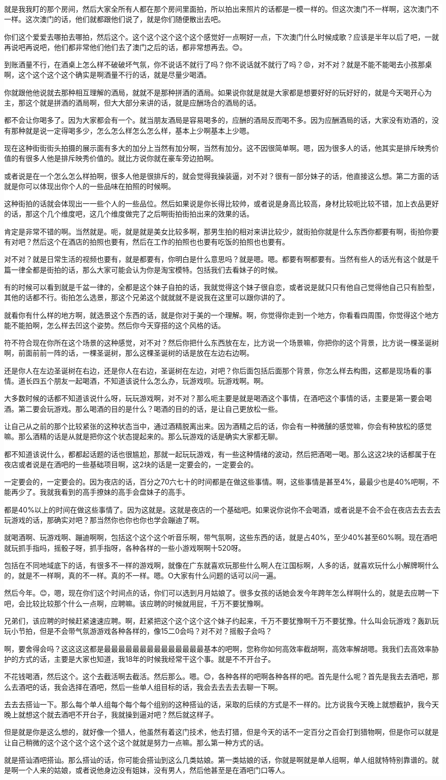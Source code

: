 就是我我盯的那个房间，然后大家全所有人都在那个房间里面拍，所以拍出来照片的话都是一模一样的。但这次澳门不一样啊，这次澳门不一样。这次澳门的话，他们就都跟他们说了，就是你们随便散出去吧。

你们这个爱爱去哪拍去哪拍，然后这个。这个这个这个这个这个感觉好一点啊好一点，下次澳门什么时候成歌？应该是半年以后了吧，一就再说吧再说吧，他们都非常他们他们去了澳门之后的话，都非常想再去。😊。

到账酒量不行，在酒桌上怎么样不破破坏气氛，你不说话不就行了吗？你不说话就不就行了吗？😡，对不对？就是不能不能喝去小孩那桌啊，这个这个这个这个确实是啊酒量不行的话，就是尽量少喝酒。

你就跟他他说就去那种相互理解的酒局，就就不是那种拼酒的酒局。如果说你就是就是大家都是想要好好的玩好好的，就是今天喝开心为主，那这个就是拼酒的酒局啊，但大大部分来讲的话，就是应酬场合的酒局的话。

都不会让你喝多了。因为大家都会有一个。就当朋友酒局是容易喝多的，应酬的酒局反而喝不多。因为应酬酒局的话，大家没有劝酒的，没有那种就是说一定得喝多少，怎么怎么样怎么怎么样，基本上少啊基本上少嗯。

现在这种街街街头拍摄的展示面有多大的加分上当然有加分啊，当然有加分。这不因很简单啊。嗯，因为很多人的话，他其实是排斥映秀价值的有很多人他是排斥映秀价值的。就比方说你就在豪车旁边拍啊。

或者说是在一个怎么怎么样拍啊，很多人他是很排斥的，就会觉得我操装逼，对不对？很有一部分妹子的话，他直接这么想。第二方面的话就是你可以体现出你个人的一些品味在拍照的时候啊。

这种街拍的话就会体现出一一些个人的一些品位。然后如果说是你长得比较帅，或者说是身高比较高，身材比较呃比较不错，加上衣品更好的话，那这个几个维度吧，这几个维度做完了之后啊街拍街拍出来的效果的话。

肯定是非常不错的啊。当然就是。呃，就是就是美女比较多啊，那男生拍的相对来讲比较少，就街拍你就是什么东西你都要有啊，街拍你要有对吧？然后这个在酒店的拍照也要有，然后在工作的拍照也也要有吃饭的拍照也也要有。

对不对？就是日常生活的视频也要有，就是都要有，你明白是什么意思吗？就是嗯。嗯。都要有啊都要有。当然有些人的话光有这个就是千篇一律全都是街拍的话，那么大家可能会认为你是淘宝模特。包括我们去看妹子的时候。

有的时候可以看到就是千盆一律的，全都是这个妹子自拍的话，我就觉得这个妹子很自恋，或者说是就只只有他自己觉得他自己只有脸型，其他的话都不行。街拍怎么选景，那这个兄弟这个就就就不是说我在这里可以跟你讲的了。

就看你有什么样的地方啊，就选景这个东西的话，就是你对于美的一个理解。啊，你觉得你走到一个地方，你看看四周围，你觉得这个地方能不能拍啊，怎么样去凹这个姿势。然后你今天穿搭的这个风格的话。

符不符合现在你所在这个场景的这种感觉，对不对？然后你把什么东西放在左，比方说一个场景嘛，你把你的这个背景，比方说一棵圣诞树啊，前面前前一阵的话，一棵圣诞树，那么这棵圣诞树的话是放在左边右边啊。

还是你人在左边圣诞树在右边，还是你人在右边，圣诞树在左边，对吧？你后面包括后面那个背景，你怎么样去构图，这都是现场看的事情。道长四五个朋友一起喝酒，不知道该说什么怎么办，玩游戏呗。玩游戏啊。啊。

大多数时候的话都不知道该说什么呀，玩玩游戏啊，对不对？那么呃主要是就是喝酒这个事情，在酒吧这个事情的话，主要是第一要会喝酒。第二要会玩游戏。那么喝酒的目的是什么？喝酒的目的的话，是让自己更放松一些。

让自己从之前的那个比较紧张的这种状态当中，通过酒精脱离出来。因为酒精之后的话，你会有一种微醺的感觉嘛，你会有种放松的感觉嘛。那么酒精的话是从就是把你这个状态提起来的。那么玩游戏的话是确实大家都无聊。

都不知道该说什么，都都起话题的话也很尴尬，那就一起玩玩游戏，有一些这种情绪的波动，然后把酒喝一喝。那么这这2块的话都属于在夜店或者说是在酒吧的一些基础项目啊，这2块的话是一定要会的，一定要会的。

一定要会的，一定要会的。因为夜店的话，百分之70六七十的时间都是在做这些事情。啊，这些事情是甚至4%，最最少也是40%吧啊，不能再少了。我就我看到的高手撩妹的高手会盘妹子的高手。

都是40%以上的时间在做这些事情了。因为这就是。这就是夜店的一个基础吧。如果说你说你不会喝酒，或者说是不会不会在夜店去去去去玩游戏的话，那确实对吧？那当然你也你也你也学会蹦迪了啊。

就喝酒啊、玩游戏啊、蹦迪啊啊，包括这个这个这个听音乐啊，带气氛啊，这些东西的话，就是占40%，至少40%甚至60%啊。现在酒吧就玩抓手指吗，摇骰子呀，抓手指呀，各种各样的一些小游戏啊啊十520呀。

包括在不同地域底下的话，有很多不一样的游戏啊，就像在广东就喜欢玩那些什么啊人在江国标啊，人多的话，就喜欢玩什么小解牌啊什么的，就是不一样啊，真的不一样。真的不一样。嗯。O大家有什么问题的话可以问一遍。

然后今年。😊，嗯，现在你们这个时间点的话，你们可以选到月月姑娘了。很多女孩的话她会发今年跨年怎么样啊什么的，就是去应聘一下吧，会比较比较那个什么一点啊，应聘嘛。该应聘的时候就用屁，千万不要犹豫啊。

兄弟们，该应聘的时候赶紧速速应聘。啊，赶紧把这个这个这个这个妹子约起来，千万不要犹豫啊千万不要犹豫。什么叫会玩游戏？轰趴玩玩小节拍，但是不会带气氛游游戏各种各样的，像15二0会吗？对不对？摇骰子会吗？

啊，要舍得会吗？这这这这都是最最最最最最最最最最最最最最基本的吧啊，您称你如何高效率截胡啊，高效率解胡嗯。我我们去高效率胁护的方式的话，主要是大家也知道，我18年的时候我经常干这个事。就是不不开台子。

不花钱喝酒，然后这个。这个去截活啊去截活。然后那么。嗯。😊，各种各样的吧啊各种各样的吧。首先是什么呢？首先是我去去酒吧，那么去酒吧的话，我会选择在酒吧，然后一些单人组目标的话，我会去去去去去聊一下啊。

去去去搭讪一下。那么每个单人组每个每个每个组别的这种搭讪的话，采取的后续的方式是不一样的。比方说我今天晚上就想截护，我今天晚上就想这个就去酒吧不开台子，我就操到逼对吧？然后就这样子。

但是就是你是这么想的，就好像一个猎人，他虽然有着这门技术，他去打猎，但是今天的话不一定百分之百会打到猎物啊，但是你可以就是让自己稍微的这个这个这个这个这个这个就就是努力一点嘛。那么第一种方式的话。

就是搭讪酒吧搭讪。那么搭讪的话，你可能会搭讪到这么几类姑娘。第一类姑娘的话，你就是啊就是单人组啊，单人组就特特别靠谱的。就是啊一个人来的姑娘，或者说他身边没有姐妹，没有男人，然后他甚至是在酒吧门口等人。
